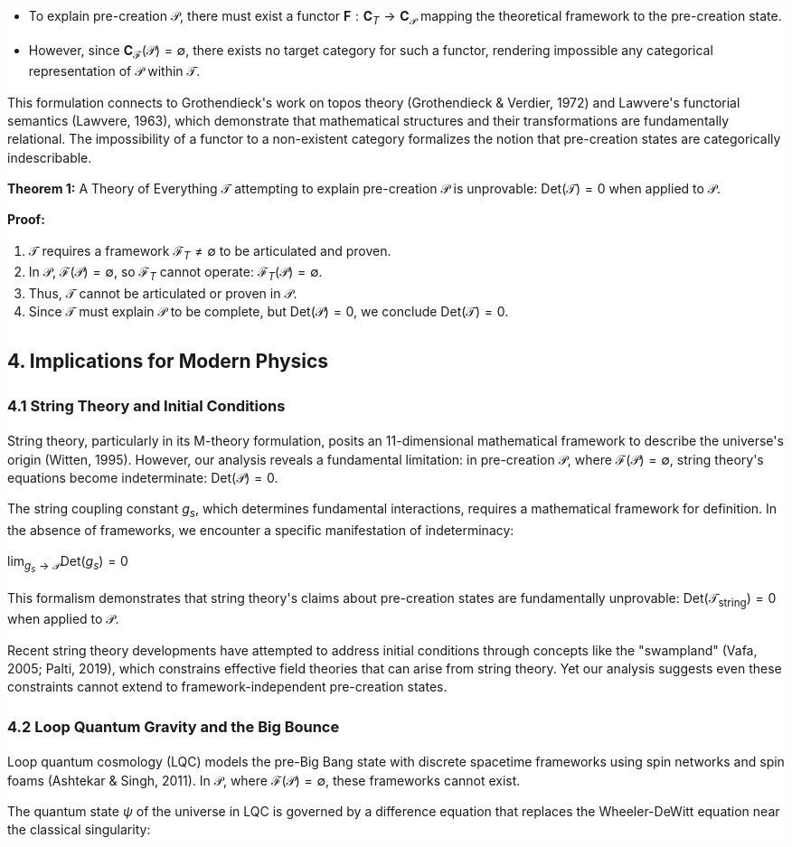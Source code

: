 - To explain pre-creation $\mathcal{P}$, there must exist a functor $\mathbf{F}: \mathbf{C}_T \rightarrow \mathbf{C}_{\mathcal{P}}$ mapping the theoretical framework to the pre-creation state. 

- However, since $\mathbf{C}_{\mathcal{F}}(\mathcal{P}) = \emptyset$, there exists no target category for such a functor, rendering impossible any categorical representation of $\mathcal{P}$ within $\mathcal{T}$.

This formulation connects to Grothendieck's work on topos theory (Grothendieck & Verdier, 1972) and Lawvere's functorial semantics (Lawvere, 1963), which demonstrate that mathematical structures and their transformations are fundamentally relational. The impossibility of a functor to a non-existent category formalizes the notion that pre-creation states are categorically indescribable.

**Theorem 1:** A Theory of Everything $\mathcal{T}$ attempting to explain pre-creation $\mathcal{P}$ is unprovable: $\text{Det}(\mathcal{T}) = 0$ when applied to $\mathcal{P}$.

**Proof:**
1. $\mathcal{T}$ requires a framework $\mathcal{F}_T \neq \emptyset$ to be articulated and proven.
2. In $\mathcal{P}$, $\mathcal{F}(\mathcal{P}) = \emptyset$, so $\mathcal{F}_T$ cannot operate: $\mathcal{F}_T(\mathcal{P}) = \emptyset$.
3. Thus, $\mathcal{T}$ cannot be articulated or proven in $\mathcal{P}$.
4. Since $\mathcal{T}$ must explain $\mathcal{P}$ to be complete, but $\text{Det}(\mathcal{P}) = 0$, we conclude $\text{Det}(\mathcal{T}) = 0$.

## 4. Implications for Modern Physics

### 4.1 String Theory and Initial Conditions

String theory, particularly in its M-theory formulation, posits an 11-dimensional mathematical framework to describe the universe's origin (Witten, 1995). However, our analysis reveals a fundamental limitation: in pre-creation $\mathcal{P}$, where $\mathcal{F}(\mathcal{P}) = \emptyset$, string theory's equations become indeterminate: $\text{Det}(\mathcal{P}) = 0$.

The string coupling constant $g_s$, which determines fundamental interactions, requires a mathematical framework for definition. In the absence of frameworks, we encounter a specific manifestation of indeterminacy:

$\lim_{g_s \to \mathcal{P}} \text{Det}(g_s) = 0$

This formalism demonstrates that string theory's claims about pre-creation states are fundamentally unprovable: $\text{Det}(\mathcal{T}_{\text{string}}) = 0$ when applied to $\mathcal{P}$.

Recent string theory developments have attempted to address initial conditions through concepts like the "swampland" (Vafa, 2005; Palti, 2019), which constrains effective field theories that can arise from string theory. Yet our analysis suggests even these constraints cannot extend to framework-independent pre-creation states.

### 4.2 Loop Quantum Gravity and the Big Bounce

Loop quantum cosmology (LQC) models the pre-Big Bang state with discrete spacetime frameworks using spin networks and spin foams (Ashtekar & Singh, 2011). In $\mathcal{P}$, where $\mathcal{F}(\mathcal{P}) = \emptyset$, these frameworks cannot exist.

The quantum state $\psi$ of the universe in LQC is governed by a difference equation that replaces the Wheeler-DeWitt equation near the classical singularity:
